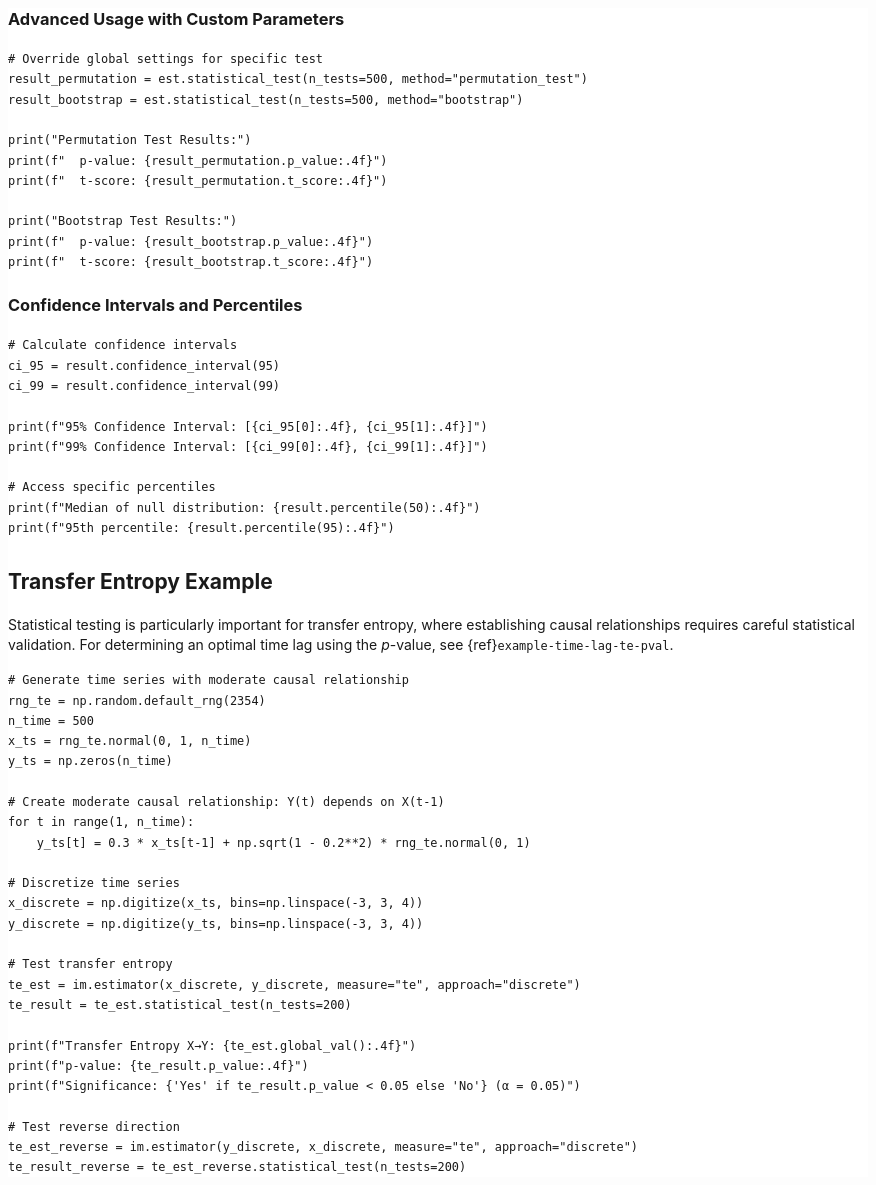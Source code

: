 ### Advanced Usage with Custom Parameters

```{code-cell}
# Override global settings for specific test
result_permutation = est.statistical_test(n_tests=500, method="permutation_test")
result_bootstrap = est.statistical_test(n_tests=500, method="bootstrap")

print("Permutation Test Results:")
print(f"  p-value: {result_permutation.p_value:.4f}")
print(f"  t-score: {result_permutation.t_score:.4f}")

print("Bootstrap Test Results:")
print(f"  p-value: {result_bootstrap.p_value:.4f}")
print(f"  t-score: {result_bootstrap.t_score:.4f}")
```

### Confidence Intervals and Percentiles

```{code-cell}
# Calculate confidence intervals
ci_95 = result.confidence_interval(95)
ci_99 = result.confidence_interval(99)

print(f"95% Confidence Interval: [{ci_95[0]:.4f}, {ci_95[1]:.4f}]")
print(f"99% Confidence Interval: [{ci_99[0]:.4f}, {ci_99[1]:.4f}]")

# Access specific percentiles
print(f"Median of null distribution: {result.percentile(50):.4f}")
print(f"95th percentile: {result.percentile(95):.4f}")
```

## Transfer Entropy Example

Statistical testing is particularly important for transfer entropy, where establishing causal relationships requires careful statistical validation.
For determining an optimal time lag using the _p_-value,
see {ref}`example-time-lag-te-pval`.


```{code-cell}
# Generate time series with moderate causal relationship
rng_te = np.random.default_rng(2354)
n_time = 500
x_ts = rng_te.normal(0, 1, n_time)
y_ts = np.zeros(n_time)

# Create moderate causal relationship: Y(t) depends on X(t-1)
for t in range(1, n_time):
    y_ts[t] = 0.3 * x_ts[t-1] + np.sqrt(1 - 0.2**2) * rng_te.normal(0, 1)

# Discretize time series
x_discrete = np.digitize(x_ts, bins=np.linspace(-3, 3, 4))
y_discrete = np.digitize(y_ts, bins=np.linspace(-3, 3, 4))

# Test transfer entropy
te_est = im.estimator(x_discrete, y_discrete, measure="te", approach="discrete")
te_result = te_est.statistical_test(n_tests=200)

print(f"Transfer Entropy X→Y: {te_est.global_val():.4f}")
print(f"p-value: {te_result.p_value:.4f}")
print(f"Significance: {'Yes' if te_result.p_value < 0.05 else 'No'} (α = 0.05)")

# Test reverse direction
te_est_reverse = im.estimator(y_discrete, x_discrete, measure="te", approach="discrete")
te_result_reverse = te_est_reverse.statistical_test(n_tests=200)
```